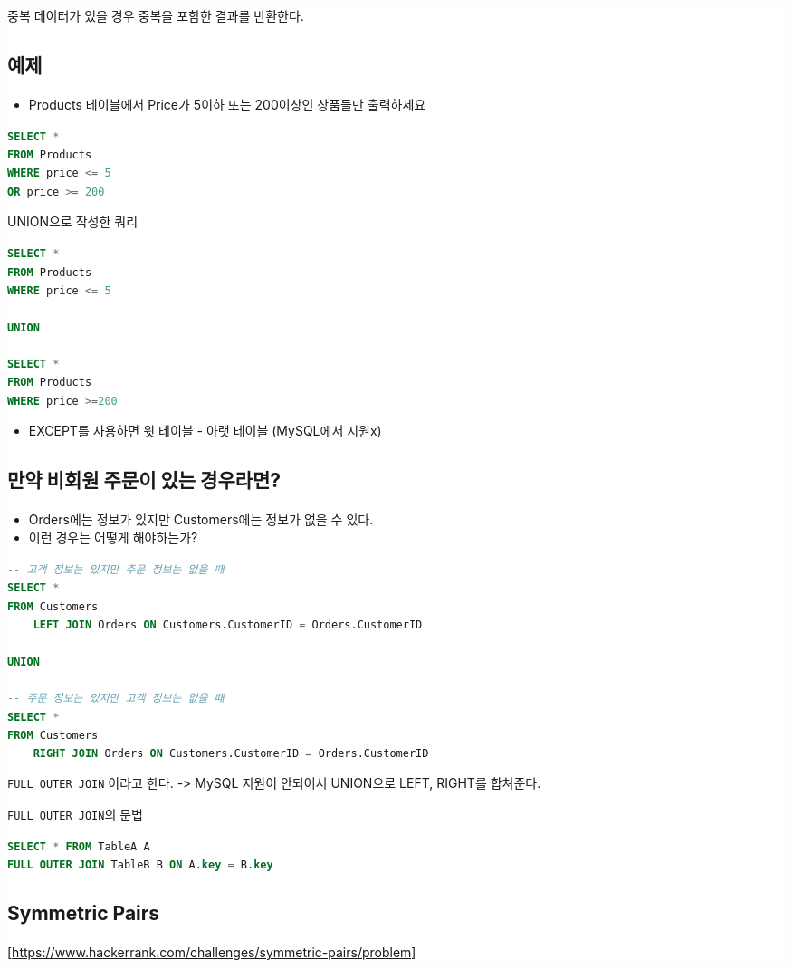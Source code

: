 중복 데이터가 있을 경우 중복을 포함한 결과를 반환한다.

## 예제
- Products 테이블에서 Price가 5이하 또는 200이상인 상품들만 출력하세요
```SQL
SELECT *
FROM Products
WHERE price <= 5
OR price >= 200
```
UNION으로 작성한 쿼리
```SQL
SELECT *
FROM Products
WHERE price <= 5

UNION

SELECT *
FROM Products
WHERE price >=200
```

- EXCEPT를 사용하면 윗 테이블 - 아랫 테이블 (MySQL에서 지원x)

## 만약 비회원 주문이 있는 경우라면?
- Orders에는 정보가 있지만 Customers에는 정보가 없을 수 있다.
- 이런 경우는 어떻게 해야하는가?
```SQL
-- 고객 정보는 있지만 주문 정보는 없을 때
SELECT *
FROM Customers
	LEFT JOIN Orders ON Customers.CustomerID = Orders.CustomerID

UNION

-- 주문 정보는 있지만 고객 정보는 없을 때
SELECT *
FROM Customers
	RIGHT JOIN Orders ON Customers.CustomerID = Orders.CustomerID
```
`FULL OUTER JOIN` 이라고 한다. -> MySQL 지원이 안되어서 UNION으로 LEFT, RIGHT를 합쳐준다.

`FULL OUTER JOIN`의 문법
```SQL
SELECT * FROM TableA A
FULL OUTER JOIN TableB B ON A.key = B.key
```

## Symmetric Pairs
[https://www.hackerrank.com/challenges/symmetric-pairs/problem]
